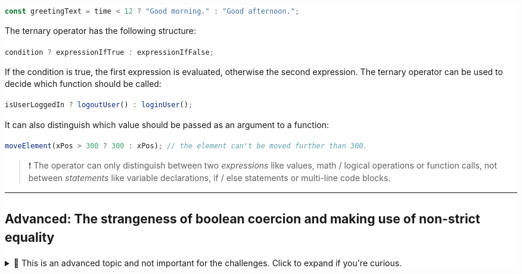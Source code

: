 ```js
const greetingText = time < 12 ? "Good morning." : "Good afternoon.";
```

The ternary operator has the following structure:

```js
condition ? expressionIfTrue : expressionIfFalse;
```

If the condition is true, the first expression is evaluated, otherwise the second expression. The
ternary operator can be used to decide which function should be called:

```js
isUserLoggedIn ? logoutUser() : loginUser();
```

It can also distinguish which value should be passed as an argument to a function:

```js
moveElement(xPos > 300 ? 300 : xPos); // the element can't be moved further than 300.
```

> ❗️ The operator can only distinguish between two _expressions_ like values, math / logical
> operations or function calls, not between _statements_ like variable declarations, if / else
> statements or multi-line code blocks.

---

## Advanced: The strangeness of boolean coercion and making use of non-strict equality

<details>
<summary>🫣 This is an advanced topic and not important for the challenges. Click to expand if you're curious.</summary>

Assume you want to check if a variable has a useful value for us to work with. `if(variable)` does
in fact not check if `variable` is defined but rather if it is truthy. Take a look at these
examples:

- `if(undefined)` → falsy, won't execute
- `if(null)` → falsy, won't execute
- `if("")` → falsy, won't execute, but might still be a useful variable  
  (e.g. when user clears an input field)
- `if(0)` → falsy, won't execute, but might still be a useful variable  
  (e.g. when user wants to set the volume to `0`)
- `if(" ")` → truthy, will execute
- `if(-1)` → truthy, will execute

It's useful to define a variable as not having a value when it's `undefined` or `null`. We can check
for that like this:

```js
if (variable != null) {
  console.log('This will be logged even if variable is 0 or ""');
}
```
